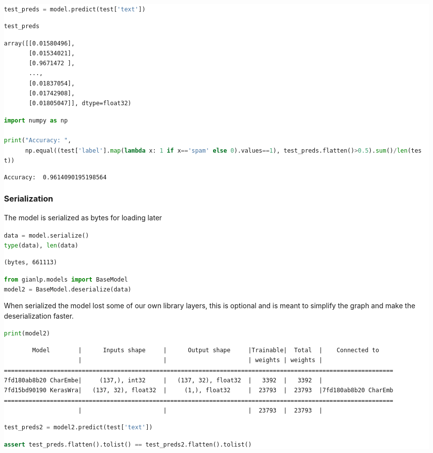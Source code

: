 


```python
test_preds = model.predict(test['text'])
```


```python
test_preds
```
    array([[0.01580496],
           [0.01534021],
           [0.9671472 ],
           ...,
           [0.01837054],
           [0.01742908],
           [0.01805047]], dtype=float32)

```python
import numpy as np

print("Accuracy: ",
      np.equal((test['label'].map(lambda x: 1 if x=='spam' else 0).values==1), test_preds.flatten()>0.5).sum()/len(test))
```
    Accuracy:  0.9614090195198564


### Serialization

The model is serialized as bytes for loading later

```python
data = model.serialize()
type(data), len(data)
```
    (bytes, 661113)




```python
from gianlp.models import BaseModel
model2 = BaseModel.deserialize(data)
```

When serialized the model lost some of our own library layers, this is optional and is meant to simplify the graph and make the deserialization faster.


```python
print(model2)
```
            Model        |      Inputs shape     |      Output shape     |Trainable|  Total  |    Connected to    
                         |                       |                       | weights | weights |                    
    ==============================================================================================================
    7fd180ab8b20 CharEmbe|     (137,), int32     |   (137, 32), float32  |   3392  |   3392  |                    
    7fd15bd90190 KerasWra|   (137, 32), float32  |     (1,), float32     |  23793  |  23793  |7fd180ab8b20 CharEmb
    ==============================================================================================================
                         |                       |                       |  23793  |  23793  |                    

```python
test_preds2 = model2.predict(test['text'])
```

```python
assert test_preds.flatten().tolist() == test_preds2.flatten().tolist()
```